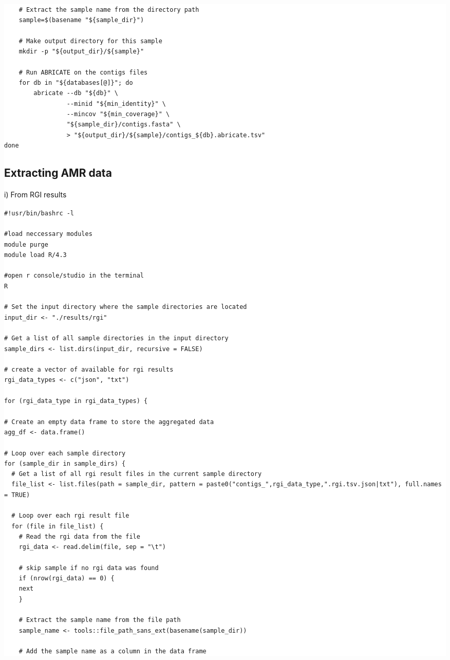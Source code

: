 ```
    # Extract the sample name from the directory path
    sample=$(basename "${sample_dir}")
    
    # Make output directory for this sample
    mkdir -p "${output_dir}/${sample}"
  
    # Run ABRICATE on the contigs files
    for db in "${databases[@]}"; do
        abricate --db "${db}" \
                 --minid "${min_identity}" \
                 --mincov "${min_coverage}" \
                 "${sample_dir}/contigs.fasta" \
                 > "${output_dir}/${sample}/contigs_${db}.abricate.tsv"
done
```

## Extracting AMR data

i) From RGI results
```
#!usr/bin/bashrc -l

#load neccessary modules
module purge
module load R/4.3

#open r console/studio in the terminal
R

# Set the input directory where the sample directories are located
input_dir <- "./results/rgi"

# Get a list of all sample directories in the input directory
sample_dirs <- list.dirs(input_dir, recursive = FALSE)

# create a vector of available for rgi results
rgi_data_types <- c("json", "txt")

for (rgi_data_type in rgi_data_types) {

# Create an empty data frame to store the aggregated data
agg_df <- data.frame()

# Loop over each sample directory
for (sample_dir in sample_dirs) {
  # Get a list of all rgi result files in the current sample directory
  file_list <- list.files(path = sample_dir, pattern = paste0("contigs_",rgi_data_type,".rgi.tsv.json|txt"), full.names = TRUE)

  # Loop over each rgi result file
  for (file in file_list) {
    # Read the rgi data from the file
    rgi_data <- read.delim(file, sep = "\t")
	
	# skip sample if no rgi data was found
	if (nrow(rgi_data) == 0) {
	next
	}

    # Extract the sample name from the file path
    sample_name <- tools::file_path_sans_ext(basename(sample_dir))

    # Add the sample name as a column in the data frame
```